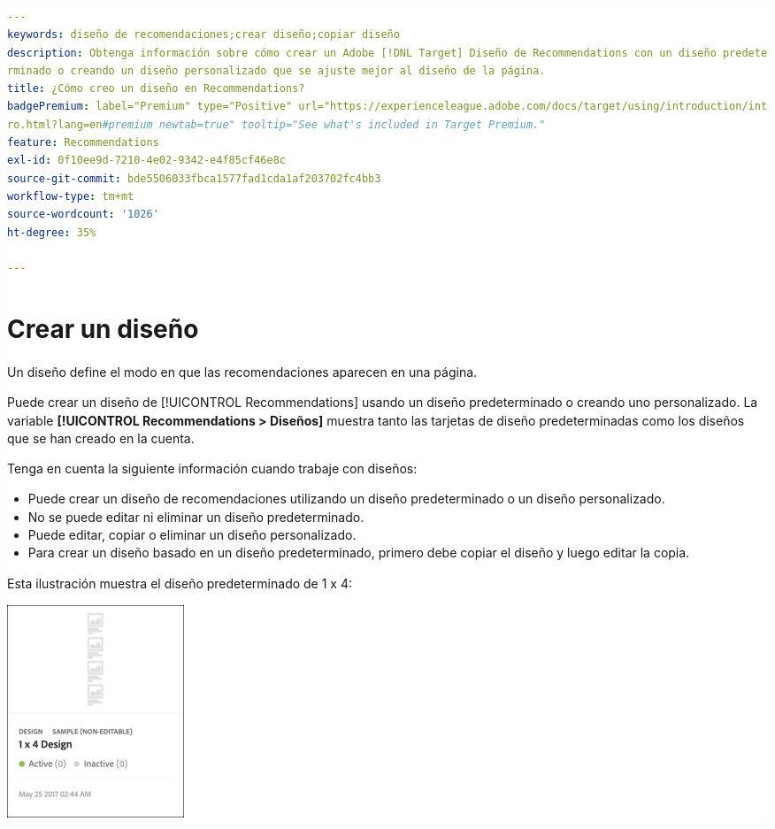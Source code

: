 ```yaml
---
keywords: diseño de recomendaciones;crear diseño;copiar diseño
description: Obtenga información sobre cómo crear un Adobe [!DNL Target] Diseño de Recommendations con un diseño predeterminado o creando un diseño personalizado que se ajuste mejor al diseño de la página.
title: ¿Cómo creo un diseño en Recommendations?
badgePremium: label="Premium" type="Positive" url="https://experienceleague.adobe.com/docs/target/using/introduction/intro.html?lang=en#premium newtab=true" tooltip="See what's included in Target Premium."
feature: Recommendations
exl-id: 0f10ee9d-7210-4e02-9342-e4f85cf46e8c
source-git-commit: bde5506033fbca1577fad1cda1af203702fc4bb3
workflow-type: tm+mt
source-wordcount: '1026'
ht-degree: 35%

---
```


# Crear un diseño

Un diseño define el modo en que las recomendaciones aparecen en una página.

Puede crear un diseño de [!UICONTROL Recommendations] usando un diseño predeterminado o creando uno personalizado. La variable **[!UICONTROL Recommendations > Diseños]** muestra tanto las tarjetas de diseño predeterminadas como los diseños que se han creado en la cuenta.

Tenga en cuenta la siguiente información cuando trabaje con diseños:

* Puede crear un diseño de recomendaciones utilizando un diseño predeterminado o un diseño personalizado.
* No se puede editar ni eliminar un diseño predeterminado.
* Puede editar, copiar o eliminar un diseño personalizado.
* Para crear un diseño basado en un diseño predeterminado, primero debe copiar el diseño y luego editar la copia.

Esta ilustración muestra el diseño predeterminado de 1 x 4:

![1 x 4 diseño predeterminado](/help/main/c-recommendations/c-design-overview/assets/default-design.png)
